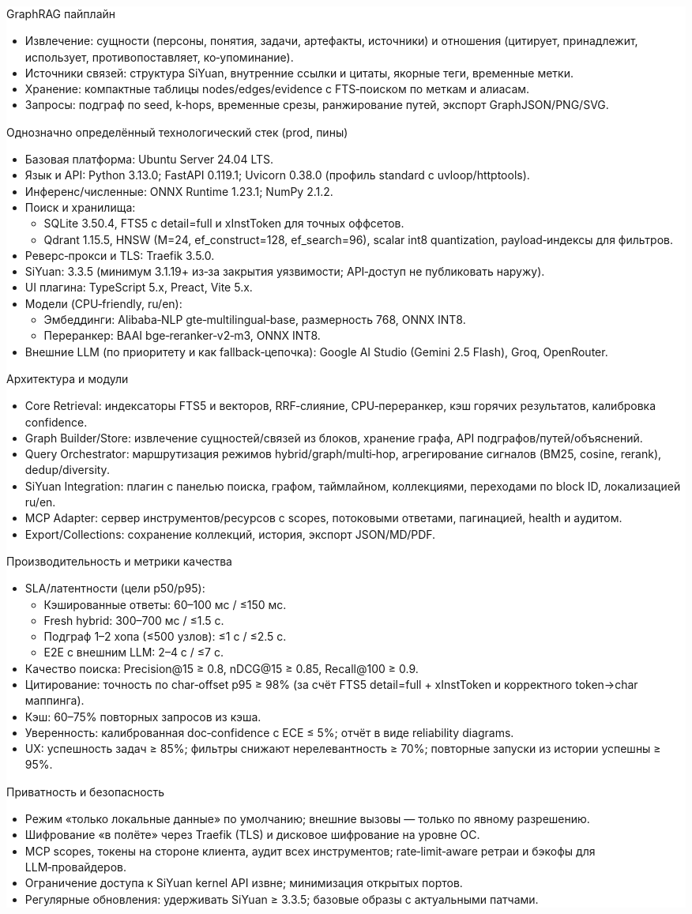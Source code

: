 GraphRAG пайплайн
- Извлечение: сущности (персоны, понятия, задачи, артефакты, источники) и отношения (цитирует, принадлежит, использует, противопоставляет, ко‑упоминание).
- Источники связей: структура SiYuan, внутренние ссылки и цитаты, якорные теги, временные метки.
- Хранение: компактные таблицы nodes/edges/evidence с FTS‑поиском по меткам и алиасам.
- Запросы: подграф по seed, k‑hops, временные срезы, ранжирование путей, экспорт GraphJSON/PNG/SVG.

Однозначно определённый технологический стек (prod, пины)
- Базовая платформа: Ubuntu Server 24.04 LTS.
- Язык и API: Python 3.13.0; FastAPI 0.119.1; Uvicorn 0.38.0 (профиль standard с uvloop/httptools).
- Инференс/численные: ONNX Runtime 1.23.1; NumPy 2.1.2.
- Поиск и хранилища:
  - SQLite 3.50.4, FTS5 с detail=full и xInstToken для точных оффсетов.
  - Qdrant 1.15.5, HNSW (M=24, ef_construct=128, ef_search=96), scalar int8 quantization, payload‑индексы для фильтров.
- Реверс‑прокси и TLS: Traefik 3.5.0.
- SiYuan: 3.3.5 (минимум 3.1.19+ из‑за закрытия уязвимости; API‑доступ не публиковать наружу).
- UI плагина: TypeScript 5.x, Preact, Vite 5.x.
- Модели (CPU‑friendly, ru/en):
  - Эмбеддинги: Alibaba‑NLP gte‑multilingual‑base, размерность 768, ONNX INT8.
  - Переранкер: BAAI bge‑reranker‑v2‑m3, ONNX INT8.
- Внешние LLM (по приоритету и как fallback‑цепочка): Google AI Studio (Gemini 2.5 Flash), Groq, OpenRouter.

Архитектура и модули
- Core Retrieval: индексаторы FTS5 и векторов, RRF‑слияние, CPU‑переранкер, кэш горячих результатов, калибровка confidence.
- Graph Builder/Store: извлечение сущностей/связей из блоков, хранение графа, API подграфов/путей/объяснений.
- Query Orchestrator: маршрутизация режимов hybrid/graph/multi‑hop, агрегирование сигналов (BM25, cosine, rerank), dedup/diversity.
- SiYuan Integration: плагин с панелью поиска, графом, таймлайном, коллекциями, переходами по block ID, локализацией ru/en.
- MCP Adapter: сервер инструментов/ресурсов с scopes, потоковыми ответами, пагинацией, health и аудитом.
- Export/Collections: сохранение коллекций, история, экспорт JSON/MD/PDF.

Производительность и метрики качества
- SLA/латентности (цели p50/p95):
  - Кэшированные ответы: 60–100 мс / ≤150 мс.
  - Fresh hybrid: 300–700 мс / ≤1.5 с.
  - Подграф 1–2 хопа (≤500 узлов): ≤1 с / ≤2.5 с.
  - E2E с внешним LLM: 2–4 с / ≤7 с.
- Качество поиска: Precision@15 ≥ 0.8, nDCG@15 ≥ 0.85, Recall@100 ≥ 0.9.
- Цитирование: точность по char‑offset p95 ≥ 98% (за счёт FTS5 detail=full + xInstToken и корректного token→char маппинга).
- Кэш: 60–75% повторных запросов из кэша.
- Уверенность: калиброванная doc‑confidence с ECE ≤ 5%; отчёт в виде reliability diagrams.
- UX: успешность задач ≥ 85%; фильтры снижают нерелевантность ≥ 70%; повторные запуски из истории успешны ≥ 95%.

Приватность и безопасность
- Режим «только локальные данные» по умолчанию; внешние вызовы — только по явному разрешению.
- Шифрование «в полёте» через Traefik (TLS) и дисковое шифрование на уровне ОС.
- MCP scopes, токены на стороне клиента, аудит всех инструментов; rate‑limit‑aware ретраи и бэкофы для LLM‑провайдеров.
- Ограничение доступа к SiYuan kernel API извне; минимизация открытых портов.
- Регулярные обновления: удерживать SiYuan ≥ 3.3.5; базовые образы c актуальными патчами.
